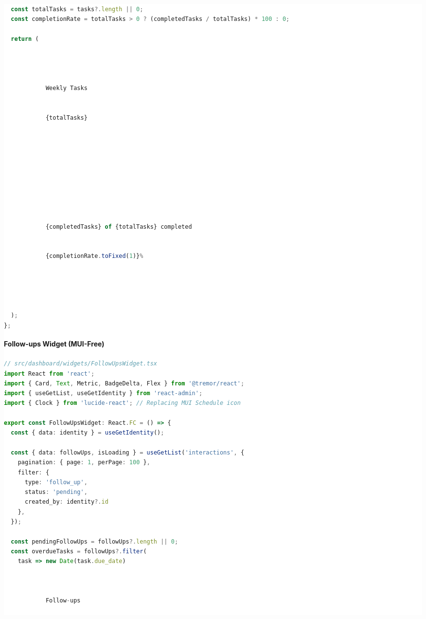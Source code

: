 ```typescript
  const totalTasks = tasks?.length || 0;
  const completionRate = totalTasks > 0 ? (completedTasks / totalTasks) * 100 : 0;

  return (
    
      
        
          
            Weekly Tasks
          
          
            {totalTasks}
          
        
        
          
        
      
      
      
        
          
            {completedTasks} of {totalTasks} completed
          
          
            {completionRate.toFixed(1)}%
          
        
        
      
    
  );
};
```

#### Follow-ups Widget (MUI-Free)

```typescript
// src/dashboard/widgets/FollowUpsWidget.tsx
import React from 'react';
import { Card, Text, Metric, BadgeDelta, Flex } from '@tremor/react';
import { useGetList, useGetIdentity } from 'react-admin';
import { Clock } from 'lucide-react'; // Replacing MUI Schedule icon

export const FollowUpsWidget: React.FC = () => {
  const { data: identity } = useGetIdentity();
  
  const { data: followUps, isLoading } = useGetList('interactions', {
    pagination: { page: 1, perPage: 100 },
    filter: { 
      type: 'follow_up',
      status: 'pending',
      created_by: identity?.id
    },
  });

  const pendingFollowUps = followUps?.length || 0;
  const overdueTasks = followUps?.filter(
    task => new Date(task.due_date) 
      
        
          
            Follow-ups
          
```
